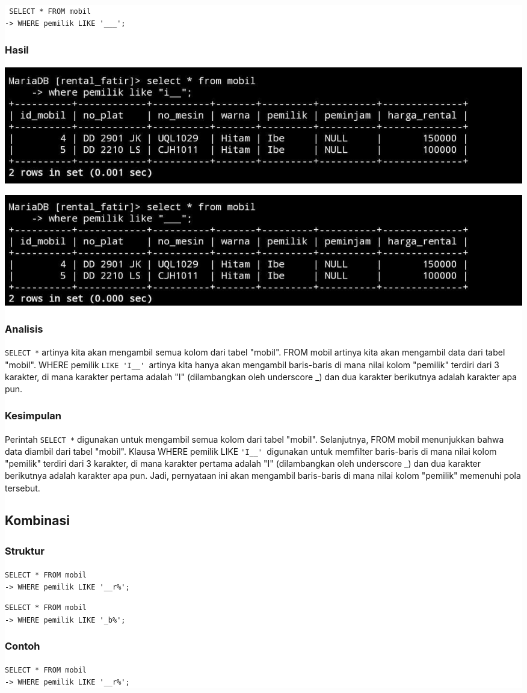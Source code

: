 ```mysql
 SELECT * FROM mobil
-> WHERE pemilik LIKE '___';
```
### Hasil
![300](Asetdatabase/17.jpg)

![300](Asetdatabase/18.jpg)
### Analisis
`SELECT *` artinya kita akan mengambil semua kolom dari tabel "mobil".
FROM mobil artinya kita akan mengambil data dari tabel "mobil".
WHERE pemilik `LIKE 'I__' `artinya kita hanya akan mengambil baris-baris di mana nilai kolom "pemilik" terdiri dari 3 karakter, di mana karakter pertama adalah "I" (dilambangkan oleh underscore _) dan dua karakter berikutnya adalah karakter apa pun.
### Kesimpulan
 Perintah `SELECT *` digunakan untuk mengambil semua kolom dari tabel "mobil". Selanjutnya, FROM mobil menunjukkan bahwa data diambil dari tabel "mobil". Klausa WHERE pemilik LIKE `'I__' `digunakan untuk memfilter baris-baris di mana nilai kolom "pemilik" terdiri dari 3 karakter, di mana karakter pertama adalah "I" (dilambangkan oleh underscore _) dan dua karakter berikutnya adalah karakter apa pun. Jadi, pernyataan ini akan mengambil baris-baris di mana nilai kolom "pemilik" memenuhi pola tersebut.
## Kombinasi
### Struktur
```mysql
SELECT * FROM mobil
-> WHERE pemilik LIKE '__r%';
```

```mysql
SELECT * FROM mobil
-> WHERE pemilik LIKE '_b%';
```
### Contoh
```mysql
SELECT * FROM mobil
-> WHERE pemilik LIKE '__r%';
```
